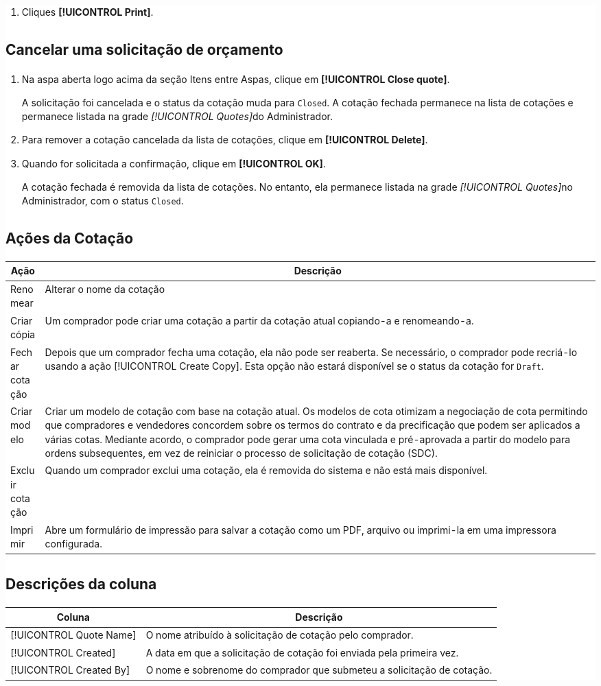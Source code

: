 1. Cliques **[!UICONTROL Print]**.

## Cancelar uma solicitação de orçamento

1. Na aspa aberta logo acima da seção Itens entre Aspas, clique em **[!UICONTROL Close quote]**.

   A solicitação foi cancelada e o status da cotação muda para `Closed`. A cotação fechada permanece na lista de cotações e permanece listada na grade _[!UICONTROL Quotes]_&#x200B;do Administrador.

1. Para remover a cotação cancelada da lista de cotações, clique em **[!UICONTROL Delete]**.

1. Quando for solicitada a confirmação, clique em **[!UICONTROL OK]**.

   A cotação fechada é removida da lista de cotações. No entanto, ela permanece listada na grade _[!UICONTROL Quotes]_&#x200B;no Administrador, com o status `Closed`.

## Ações da Cotação

| Ação | Descrição |
|---------------|------------------------------------------------------------------------------------------------------------------------------------------------------------------------------------------------------------------------------|
| Renomear | Alterar o nome da cotação |
| Criar cópia | Um comprador pode criar uma cotação a partir da cotação atual copiando-a e renomeando-a. |
| Fechar cotação | Depois que um comprador fecha uma cotação, ela não pode ser reaberta. Se necessário, o comprador pode recriá-lo usando a ação [!UICONTROL Create Copy]. Esta opção não estará disponível se o status da cotação for `Draft`. |
| Criar modelo | Criar um modelo de cotação com base na cotação atual. Os modelos de cota otimizam a negociação de cota permitindo que compradores e vendedores concordem sobre os termos do contrato e da precificação que podem ser aplicados a várias cotas.  Mediante acordo, o comprador pode gerar uma cota vinculada e pré-aprovada a partir do modelo para ordens subsequentes, em vez de reiniciar o processo de solicitação de cotação (SDC). |
| Excluir cotação | Quando um comprador exclui uma cotação, ela é removida do sistema e não está mais disponível. |
| Imprimir | Abre um formulário de impressão para salvar a cotação como um PDF, arquivo ou imprimi-la em uma impressora configurada. |

## Descrições da coluna

| Coluna | Descrição |
|-------------------------|-------------------------------------------------------------------------------------------------------------------------------------------------------------------------------------------------------------------------------------------------------------------------------------------------------------------------------------------------------------------------------------------------------------------------------------------------------------------------------------------------------------------------------------------------------------------------------------------------------------------------------------------------------------------------------------------------------------------------------------------------------------------------------------------------------------------------------------------------------------------------------------------------------------------------------------------------------------------------------------------------------------------------------------------------------------------------------------------------------------------------------------------------------------------------------------------------------------------------------------------------------------------------------------------------------------------------------------------------------------------------------------------------------------------------------------------------------------------------------------------------------------------------------------------------------------------------------------------------------------------------------------------------------------------------------------------------------------------------------------------------------------------------------------------------------------------------------------------------------------------------------------------------------------------------------------------------------------------------------------------------------------------------------------------------------------------------------------------------------------------------------------------------------------------------------------------------------------------------------------------------------------------------------------------------------------------------------------------------------------------------------------------------------------------------------------------------------------------------------------------------------------------------------------------|
| [!UICONTROL Quote Name] | O nome atribuído à solicitação de cotação pelo comprador. |
| [!UICONTROL Created] | A data em que a solicitação de cotação foi enviada pela primeira vez. |
| [!UICONTROL Created By] | O nome e sobrenome do comprador que submeteu a solicitação de cotação. |